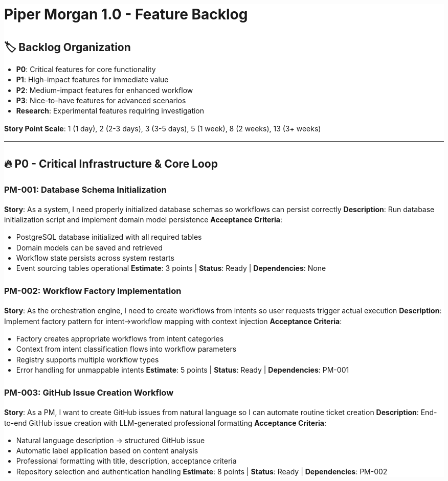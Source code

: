 # Piper Morgan 1.0 - Feature Backlog

## 🏷️ Backlog Organization
- **P0**: Critical features for core functionality
- **P1**: High-impact features for immediate value
- **P2**: Medium-impact features for enhanced workflow
- **P3**: Nice-to-have features for advanced scenarios
- **Research**: Experimental features requiring investigation

**Story Point Scale**: 1 (1 day), 2 (2-3 days), 3 (3-5 days), 5 (1 week), 8 (2 weeks), 13 (3+ weeks)

---

## 🔥 P0 - Critical Infrastructure & Core Loop

### PM-001: Database Schema Initialization
**Story**: As a system, I need properly initialized database schemas so workflows can persist correctly
**Description**: Run database initialization script and implement domain model persistence
**Acceptance Criteria**:
- PostgreSQL database initialized with all required tables
- Domain models can be saved and retrieved
- Workflow state persists across system restarts
- Event sourcing tables operational
**Estimate**: 3 points | **Status**: Ready | **Dependencies**: None

### PM-002: Workflow Factory Implementation  
**Story**: As the orchestration engine, I need to create workflows from intents so user requests trigger actual execution
**Description**: Implement factory pattern for intent→workflow mapping with context injection
**Acceptance Criteria**:
- Factory creates appropriate workflows from intent categories
- Context from intent classification flows into workflow parameters
- Registry supports multiple workflow types
- Error handling for unmappable intents
**Estimate**: 5 points | **Status**: Ready | **Dependencies**: PM-001

### PM-003: GitHub Issue Creation Workflow
**Story**: As a PM, I want to create GitHub issues from natural language so I can automate routine ticket creation
**Description**: End-to-end GitHub issue creation with LLM-generated professional formatting
**Acceptance Criteria**:
- Natural language description → structured GitHub issue
- Automatic label application based on content analysis
- Professional formatting with title, description, acceptance criteria
- Repository selection and authentication handling
**Estimate**: 8 points | **Status**: Ready | **Dependencies**: PM-002

